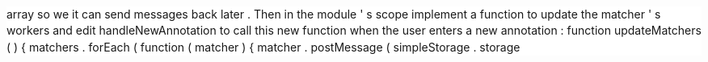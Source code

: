 array
so
we
it
can
send
messages
back
later
.
Then
in
the
module
'
s
scope
implement
a
function
to
update
the
matcher
'
s
workers
and
edit
handleNewAnnotation
to
call
this
new
function
when
the
user
enters
a
new
annotation
:
function
updateMatchers
(
)
{
matchers
.
forEach
(
function
(
matcher
)
{
matcher
.
postMessage
(
simpleStorage
.
storage